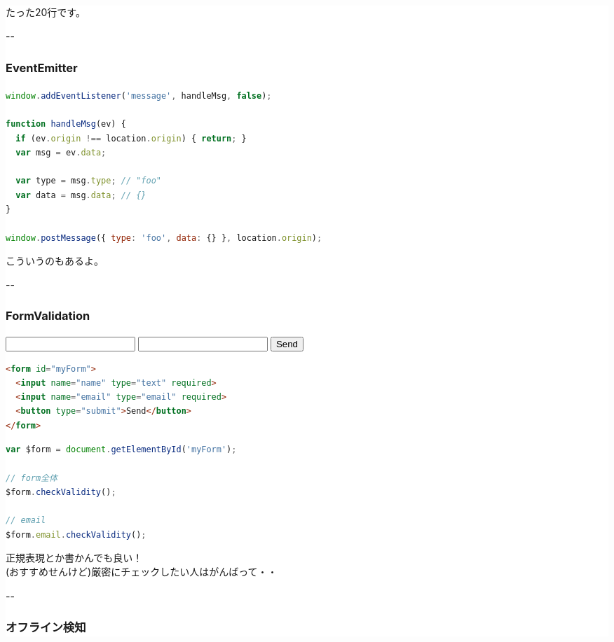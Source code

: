 たった20行です。

--

### EventEmitter

```javascript
window.addEventListener('message', handleMsg, false);

function handleMsg(ev) {
  if (ev.origin !== location.origin) { return; }
  var msg = ev.data;

  var type = msg.type; // "foo"
  var data = msg.data; // {}
}

window.postMessage({ type: 'foo', data: {} }, location.origin);
```

こういうのもあるよ。

--

### FormValidation

<form id="myForm">
  <input name="name" type="text" required>
  <input name="email" type="email" required>
  <button type="submit">Send</button>
</form>

```html
<form id="myForm">
  <input name="name" type="text" required>
  <input name="email" type="email" required>
  <button type="submit">Send</button>
</form>
```

```javascript
var $form = document.getElementById('myForm');

// form全体
$form.checkValidity();

// email
$form.email.checkValidity();
```

正規表現とか書かんでも良い！<br>
(おすすめせんけど)厳密にチェックしたい人はがんばって・・

--

### オフライン検知

